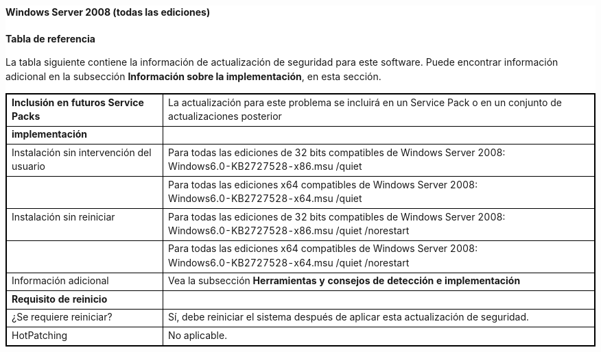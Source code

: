 #### Windows Server 2008 (todas las ediciones)
  
**Tabla de referencia**
  
La tabla siguiente contiene la información de actualización de seguridad para este software. Puede encontrar información adicional en la subsección **Información sobre la implementación**, en esta sección.

 
<p> </p>
<table style="border:1px solid black;">
<tbody>
<tr class="odd">
<td style="border:1px solid black;"><strong>Inclusión en futuros</strong> <strong>Service</strong> <strong>Packs</strong></td>
<td style="border:1px solid black;">La actualización para este problema se incluirá en un Service Pack o en un conjunto de actualizaciones posterior</td>
</tr>
<tr class="even">
<td style="border:1px solid black;"><strong>implementación</strong></td>
<td style="border:1px solid black;"></td>
</tr>
<tr class="odd">
<td style="border:1px solid black;">Instalación sin intervención del usuario</td>
<td style="border:1px solid black;">Para todas las ediciones de 32 bits compatibles de Windows Server 2008:<br />
Windows6.0-KB2727528-x86.msu /quiet</td>
</tr>
<tr class="even">
<td style="border:1px solid black;"></td>
<td style="border:1px solid black;">Para todas las ediciones x64 compatibles de Windows Server 2008:<br />
Windows6.0-KB2727528-x64.msu /quiet</td>
</tr>
<tr class="odd">
<td style="border:1px solid black;">Instalación sin reiniciar</td>
<td style="border:1px solid black;">Para todas las ediciones de 32 bits compatibles de Windows Server 2008:<br />
Windows6.0-KB2727528-x86.msu /quiet /norestart</td>
</tr>
<tr class="even">
<td style="border:1px solid black;"></td>
<td style="border:1px solid black;">Para todas las ediciones x64 compatibles de Windows Server 2008:<br />
Windows6.0-KB2727528-x64.msu /quiet /norestart</td>
</tr>
<tr class="odd">
<td style="border:1px solid black;">Información adicional</td>
<td style="border:1px solid black;">Vea la subsección <strong>Herramientas y consejos de detección e implementación</strong></td>
</tr>
<tr class="even">
<td style="border:1px solid black;"><strong>Requisito</strong> <strong>de</strong> <strong>reinicio</strong></td>
<td style="border:1px solid black;"></td>
</tr>
<tr class="odd">
<td style="border:1px solid black;">¿Se requiere reiniciar?</td>
<td style="border:1px solid black;">Sí, debe reiniciar el sistema después de aplicar esta actualización de seguridad.</td>
</tr>
<tr class="even">
<td style="border:1px solid black;">HotPatching</td>
<td style="border:1px solid black;">No aplicable.</td>
</tr>